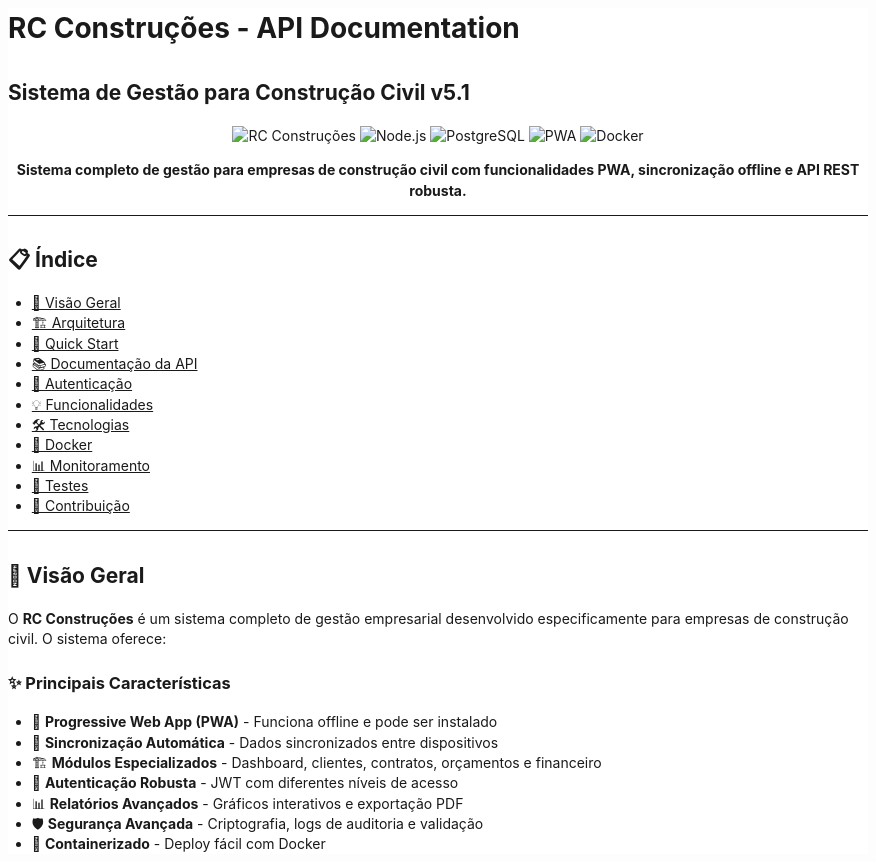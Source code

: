 # RC Construções - API Documentation
## Sistema de Gestão para Construção Civil v5.1

<div align="center">

![RC Construções](https://img.shields.io/badge/RC%20Construções-v5.1-blue?style=for-the-badge)
![Node.js](https://img.shields.io/badge/Node.js-18+-green?style=for-the-badge&logo=node.js)
![PostgreSQL](https://img.shields.io/badge/PostgreSQL-13+-blue?style=for-the-badge&logo=postgresql)
![PWA](https://img.shields.io/badge/PWA-Ready-purple?style=for-the-badge)
![Docker](https://img.shields.io/badge/Docker-Enabled-blue?style=for-the-badge&logo=docker)

**Sistema completo de gestão para empresas de construção civil com funcionalidades PWA, sincronização offline e API REST robusta.**

</div>

---

## 📋 Índice

- [🎯 Visão Geral](#-visão-geral)
- [🏗️ Arquitetura](#️-arquitetura)
- [🚀 Quick Start](#-quick-start)
- [📚 Documentação da API](#-documentação-da-api)
- [🔐 Autenticação](#-autenticação)
- [💡 Funcionalidades](#-funcionalidades)
- [🛠️ Tecnologias](#️-tecnologias)
- [🐳 Docker](#-docker)
- [📊 Monitoramento](#-monitoramento)
- [🧪 Testes](#-testes)
- [🤝 Contribuição](#-contribuição)

---

## 🎯 Visão Geral

O **RC Construções** é um sistema completo de gestão empresarial desenvolvido especificamente para empresas de construção civil. O sistema oferece:

### ✨ Principais Características

- 📱 **Progressive Web App (PWA)** - Funciona offline e pode ser instalado
- 🔄 **Sincronização Automática** - Dados sincronizados entre dispositivos
- 🏗️ **Módulos Especializados** - Dashboard, clientes, contratos, orçamentos e financeiro
- 🔐 **Autenticação Robusta** - JWT com diferentes níveis de acesso
- 📊 **Relatórios Avançados** - Gráficos interativos e exportação PDF
- 🛡️ **Segurança Avançada** - Criptografia, logs de auditoria e validação
- 🐳 **Containerizado** - Deploy fácil com Docker
